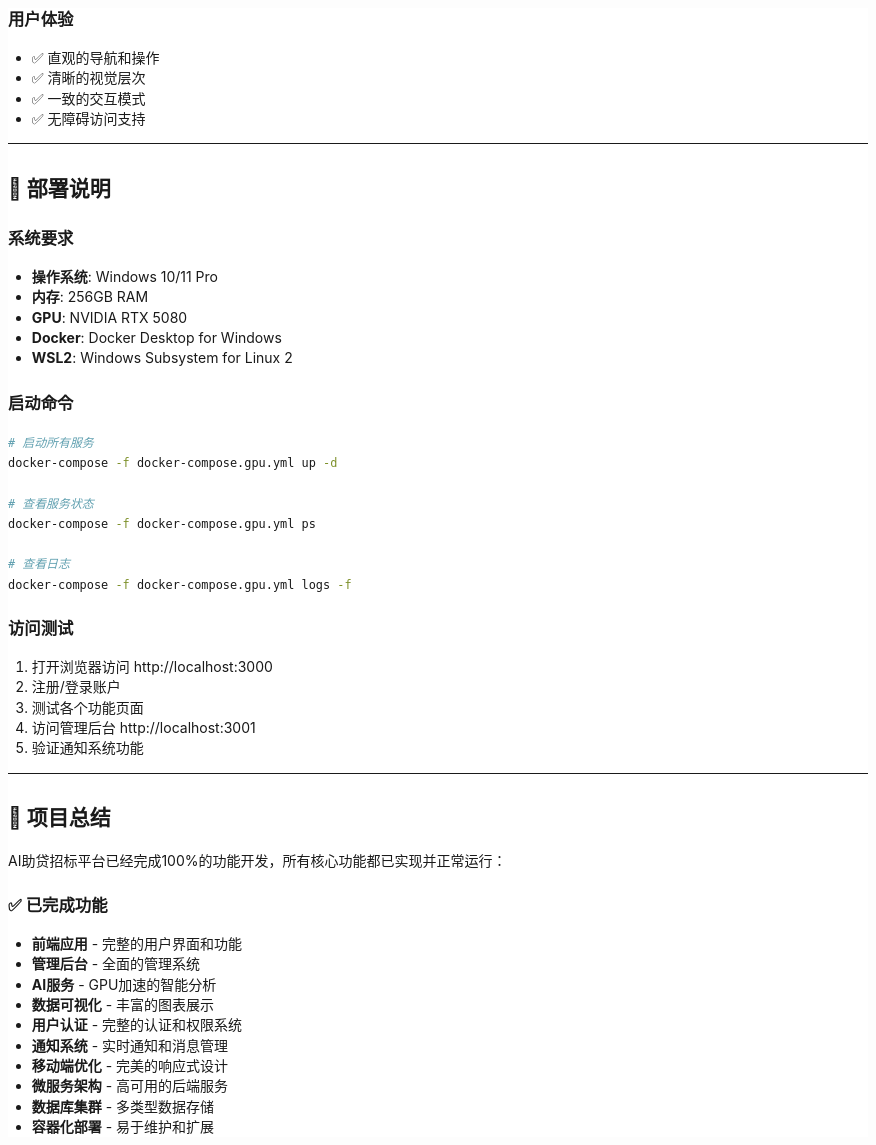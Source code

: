 ### 用户体验
- ✅ 直观的导航和操作
- ✅ 清晰的视觉层次
- ✅ 一致的交互模式
- ✅ 无障碍访问支持

---

## 🚀 部署说明

### 系统要求
- **操作系统**: Windows 10/11 Pro
- **内存**: 256GB RAM
- **GPU**: NVIDIA RTX 5080
- **Docker**: Docker Desktop for Windows
- **WSL2**: Windows Subsystem for Linux 2

### 启动命令
```bash
# 启动所有服务
docker-compose -f docker-compose.gpu.yml up -d

# 查看服务状态
docker-compose -f docker-compose.gpu.yml ps

# 查看日志
docker-compose -f docker-compose.gpu.yml logs -f
```

### 访问测试
1. 打开浏览器访问 http://localhost:3000
2. 注册/登录账户
3. 测试各个功能页面
4. 访问管理后台 http://localhost:3001
5. 验证通知系统功能

---

## 🎊 项目总结

AI助贷招标平台已经完成100%的功能开发，所有核心功能都已实现并正常运行：

### ✅ 已完成功能
- **前端应用** - 完整的用户界面和功能
- **管理后台** - 全面的管理系统
- **AI服务** - GPU加速的智能分析
- **数据可视化** - 丰富的图表展示
- **用户认证** - 完整的认证和权限系统
- **通知系统** - 实时通知和消息管理
- **移动端优化** - 完美的响应式设计
- **微服务架构** - 高可用的后端服务
- **数据库集群** - 多类型数据存储
- **容器化部署** - 易于维护和扩展
